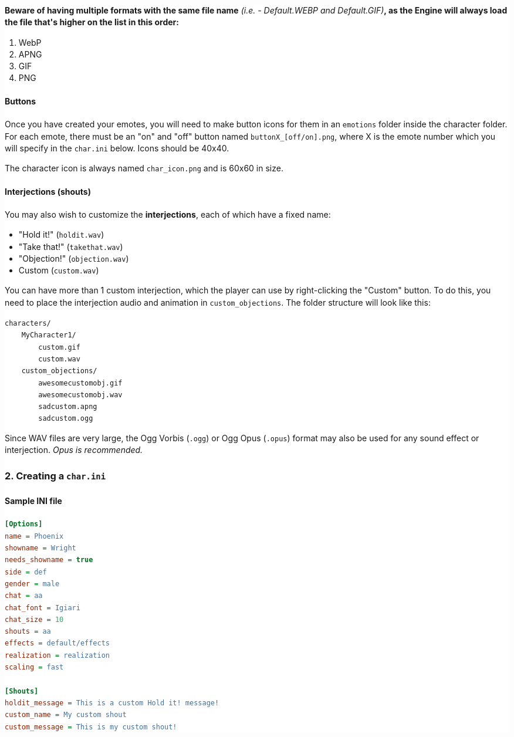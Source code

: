 **Beware of having multiple formats with the same file name** *(i.e. - Default.WEBP and Default.GIF)***, as the Engine will always load the file that's higher on the list in this order:**

1) WebP
2) APNG
3) GIF
4) PNG

#### Buttons

Once you have created your emotes, you will need to make button icons for them in an `emotions` folder inside the character folder. For each emote, there must be an "on" and "off" button named `buttonX_[off/on].png`, where X is the emote number which you will specify in the `char.ini` below. Icons should be 40x40.

The character icon is always named `char_icon.png` and is 60x60 in size.

#### Interjections (shouts)

You may also wish to customize the **interjections**, each of which have a fixed name:

- "Hold it!" (`holdit.wav`)
- "Take that!" (`takethat.wav`)
- "Objection!" (`objection.wav`)
- Custom (`custom.wav`)

You can have more than 1 custom interjection, which the player can use by right-clicking the "Custom" button. To do this, you need to place the interjection audio and animation in `custom_objections`. The folder structure will look like this:

```
characters/
    MyCharacter1/
	    custom.gif
	    custom.wav
	custom_objections/
        awesomecustomobj.gif
        awesomecustomobj.wav
        sadcustom.apng
        sadcustom.ogg
```

Since WAV files are very large, the Ogg Vorbis (`.ogg`) or Ogg Opus (`.opus`) format may also be used for any sound effect or interjection. *Opus is recommended.*

### 2. Creating a `char.ini`

#### Sample INI file

```ini
[Options]
name = Phoenix
showname = Wright
needs_showname = true
side = def
gender = male
chat = aa
chat_font = Igiari
chat_size = 10
shouts = aa
effects = default/effects
realization = realization
scaling = fast

[Shouts]
holdit_message = This is a custom Hold it! message!
custom_name = My custom shout
custom_message = This is my custom shout!
```